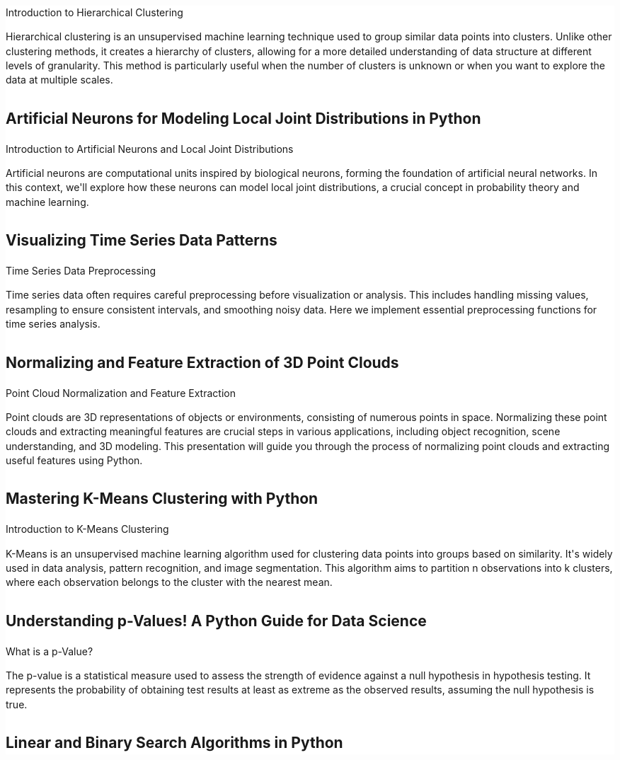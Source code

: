 Introduction to Hierarchical Clustering

Hierarchical clustering is an unsupervised machine learning technique used to group similar data points into clusters. Unlike other clustering methods, it creates a hierarchy of clusters, allowing for a more detailed understanding of data structure at different levels of granularity. This method is particularly useful when the number of clusters is unknown or when you want to explore the data at multiple scales.

## Artificial Neurons for Modeling Local Joint Distributions in Python

Introduction to Artificial Neurons and Local Joint Distributions

Artificial neurons are computational units inspired by biological neurons, forming the foundation of artificial neural networks. In this context, we'll explore how these neurons can model local joint distributions, a crucial concept in probability theory and machine learning.

## Visualizing Time Series Data Patterns

Time Series Data Preprocessing

Time series data often requires careful preprocessing before visualization or analysis. This includes handling missing values, resampling to ensure consistent intervals, and smoothing noisy data. Here we implement essential preprocessing functions for time series analysis.

## Normalizing and Feature Extraction of 3D Point Clouds

Point Cloud Normalization and Feature Extraction

Point clouds are 3D representations of objects or environments, consisting of numerous points in space. Normalizing these point clouds and extracting meaningful features are crucial steps in various applications, including object recognition, scene understanding, and 3D modeling. This presentation will guide you through the process of normalizing point clouds and extracting useful features using Python.

## Mastering K-Means Clustering with Python

Introduction to K-Means Clustering

K-Means is an unsupervised machine learning algorithm used for clustering data points into groups based on similarity. It's widely used in data analysis, pattern recognition, and image segmentation. This algorithm aims to partition n observations into k clusters, where each observation belongs to the cluster with the nearest mean.

## Understanding p-Values! A Python Guide for Data Science

What is a p-Value?

The p-value is a statistical measure used to assess the strength of evidence against a null hypothesis in hypothesis testing. It represents the probability of obtaining test results at least as extreme as the observed results, assuming the null hypothesis is true.

## Linear and Binary Search Algorithms in Python

